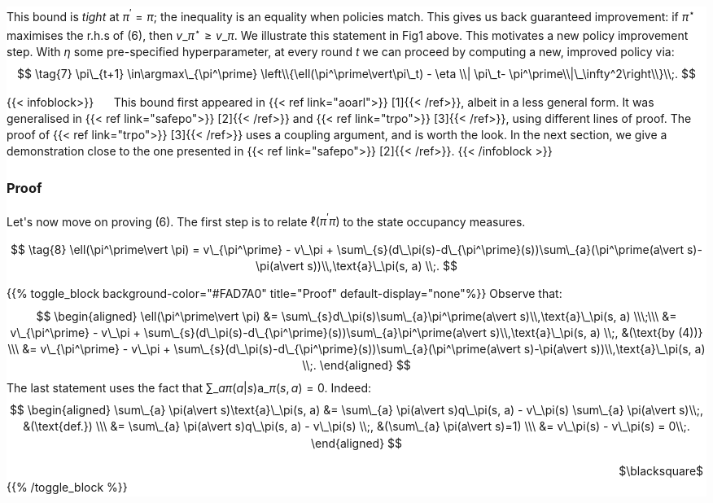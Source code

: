 This bound is _tight_ at $\pi^\prime=\pi$; the inequality is an equality
when policies match.
This gives us back guaranteed improvement: if $\pi^\star$
maximises the r.h.s of (6), then $v\_{\pi^\star}\geq v\_\pi$.
We illustrate this statement in Fig1 above.
This motivates a new policy
improvement step. With $\eta$ some pre-specified hyperparameter, at every round $t$ we can proceed by computing
a new, improved policy via:
$$
\tag{7}
\pi\_{t+1} \in\argmax\_{\pi^\prime} \left\\{\ell(\pi^\prime\vert\pi\_t) - \eta \\| \pi\_t- \pi^\prime\\|\_\infty^2\right\\}\\;.
$$

{{< infoblock>}}
$\quad$ This bound first appeared in {{< ref link="aoarl">}} [1]{{< /ref>}},  albeit in a less general form.
It was generalised in {{< ref link="safepo">}} [2]{{< /ref>}} and {{< ref link="trpo">}} [3]{{< /ref>}},
using different lines of proof. 
The proof of {{< ref link="trpo">}} [3]{{< /ref>}} uses a coupling argument, and is worth the look.
In the next section, we give a demonstration close to the one presented in {{< ref link="safepo">}} [2]{{< /ref>}}.
{{< /infoblock >}}

### Proof
Let's now move on proving (6). The first step is to relate $\ell(\pi^\prime\pi)$
to the state occupancy measures.

$$
\tag{8}
\ell(\pi^\prime\vert \pi) = v\_{\pi^\prime} - v\_\pi + \sum\_{s}(d\_\pi(s)-d\_{\pi^\prime}(s))\sum\_{a}(\pi^\prime(a\vert s)-\pi(a\vert s))\\,\text{a}\_\pi(s, a) \\;.
$$

{{% toggle_block background-color="#FAD7A0" title="Proof" default-display="none"%}}
Observe that:
$$
\begin{aligned}
\ell(\pi^\prime\vert \pi) &= \sum\_{s}d\_\pi(s)\sum\_{a}\pi^\prime(a\vert s)\\,\text{a}\_\pi(s, a) \\\;\\\
&= v\_{\pi^\prime} - v\_\pi + \sum\_{s}(d\_\pi(s)-d\_{\pi^\prime}(s))\sum\_{a}\pi^\prime(a\vert s)\\,\text{a}\_\pi(s, a) \\;, &(\text{by (4))} \\\
&= v\_{\pi^\prime} - v\_\pi + \sum\_{s}(d\_\pi(s)-d\_{\pi^\prime}(s))\sum\_{a}(\pi^\prime(a\vert s)-\pi(a\vert s))\\,\text{a}\_\pi(s, a) \\;.
\end{aligned}
$$
The last statement uses the fact that $\sum\_{a} \pi(a\vert s)\text{a}\_\pi(s, a)=0$. Indeed:
$$
\begin{aligned}
\sum\_{a} \pi(a\vert s)\text{a}\_\pi(s, a) &= \sum\_{a} \pi(a\vert s)q\_\pi(s, a) - v\_\pi(s) \sum\_{a} \pi(a\vert s)\\;, &(\text{def.}) \\\
&= \sum\_{a} \pi(a\vert s)q\_\pi(s, a) - v\_\pi(s) \\;, &(\sum\_{a} \pi(a\vert s)=1) \\\
&=  v\_\pi(s) -  v\_\pi(s) = 0\\;.
\end{aligned}
$$
<div style="text-align: right"> $\blacksquare$&nbsp; </div>
{{% /toggle_block %}}
